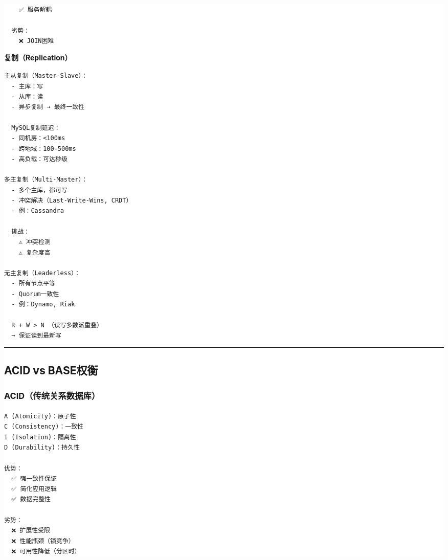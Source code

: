 ```text
    ✅ 服务解耦

  劣势：
    ❌ JOIN困难
```

**复制（Replication）**

```text
主从复制（Master-Slave）：
  - 主库：写
  - 从库：读
  - 异步复制 → 最终一致性

  MySQL复制延迟：
  - 同机房：<100ms
  - 跨地域：100-500ms
  - 高负载：可达秒级

多主复制（Multi-Master）：
  - 多个主库，都可写
  - 冲突解决（Last-Write-Wins, CRDT）
  - 例：Cassandra

  挑战：
    ⚠️ 冲突检测
    ⚠️ 复杂度高

无主复制（Leaderless）：
  - 所有节点平等
  - Quorum一致性
  - 例：Dynamo, Riak

  R + W > N （读写多数派重叠）
  → 保证读到最新写
```

---

## ACID vs BASE权衡

### ACID（传统关系数据库）

```text
A (Atomicity)：原子性
C (Consistency)：一致性
I (Isolation)：隔离性
D (Durability)：持久性

优势：
  ✅ 强一致性保证
  ✅ 简化应用逻辑
  ✅ 数据完整性

劣势：
  ❌ 扩展性受限
  ❌ 性能瓶颈（锁竞争）
  ❌ 可用性降低（分区时）
```
